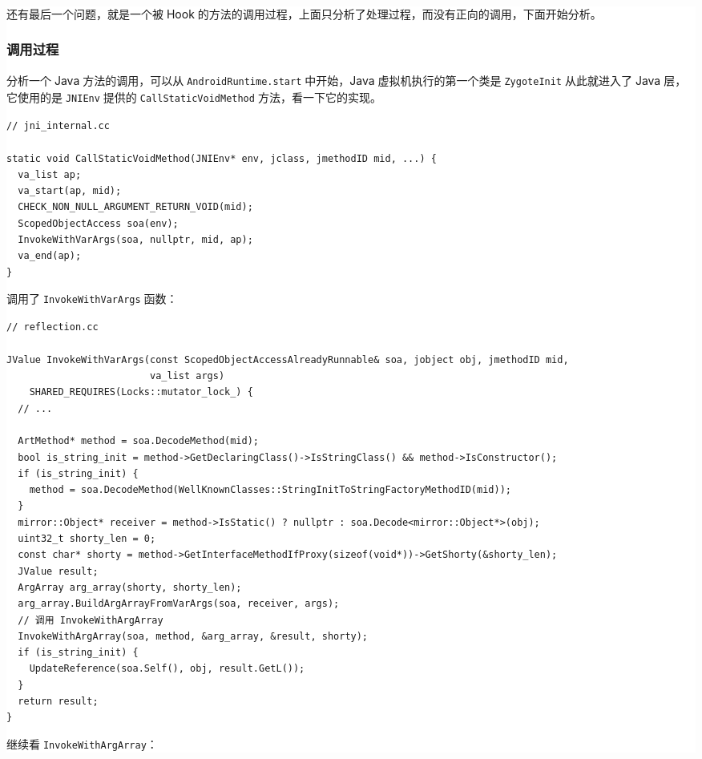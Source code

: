 还有最后一个问题，就是一个被 Hook 的方法的调用过程，上面只分析了处理过程，而没有正向的调用，下面开始分析。

### 调用过程

分析一个 Java 方法的调用，可以从 `AndroidRuntime.start` 中开始，Java 虚拟机执行的第一个类是 `ZygoteInit` 从此就进入了 Java 层，它使用的是 `JNIEnv` 提供的 `CallStaticVoidMethod` 方法，看一下它的实现。

```
// jni_internal.cc

static void CallStaticVoidMethod(JNIEnv* env, jclass, jmethodID mid, ...) {
  va_list ap;
  va_start(ap, mid);
  CHECK_NON_NULL_ARGUMENT_RETURN_VOID(mid);
  ScopedObjectAccess soa(env);
  InvokeWithVarArgs(soa, nullptr, mid, ap);
  va_end(ap);
}

```

调用了 `InvokeWithVarArgs` 函数：

```
// reflection.cc

JValue InvokeWithVarArgs(const ScopedObjectAccessAlreadyRunnable& soa, jobject obj, jmethodID mid,
                         va_list args)
    SHARED_REQUIRES(Locks::mutator_lock_) {
  // ...

  ArtMethod* method = soa.DecodeMethod(mid);
  bool is_string_init = method->GetDeclaringClass()->IsStringClass() && method->IsConstructor();
  if (is_string_init) {
    method = soa.DecodeMethod(WellKnownClasses::StringInitToStringFactoryMethodID(mid));
  }
  mirror::Object* receiver = method->IsStatic() ? nullptr : soa.Decode<mirror::Object*>(obj);
  uint32_t shorty_len = 0;
  const char* shorty = method->GetInterfaceMethodIfProxy(sizeof(void*))->GetShorty(&shorty_len);
  JValue result;
  ArgArray arg_array(shorty, shorty_len);
  arg_array.BuildArgArrayFromVarArgs(soa, receiver, args);
  // 调用 InvokeWithArgArray
  InvokeWithArgArray(soa, method, &arg_array, &result, shorty);
  if (is_string_init) {
    UpdateReference(soa.Self(), obj, result.GetL());
  }
  return result;
}

```

继续看 `InvokeWithArgArray`：
